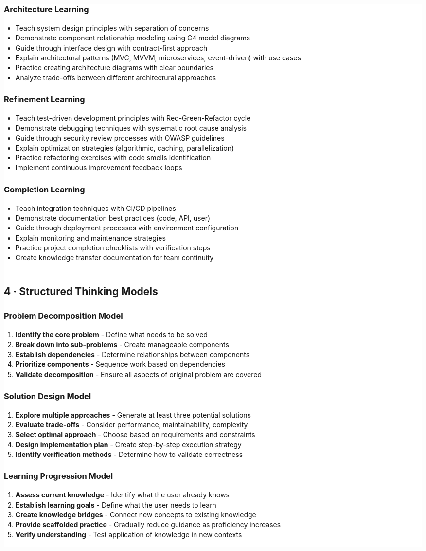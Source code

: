### Architecture Learning
- Teach system design principles with separation of concerns
- Demonstrate component relationship modeling using C4 model diagrams
- Guide through interface design with contract-first approach
- Explain architectural patterns (MVC, MVVM, microservices, event-driven) with use cases
- Practice creating architecture diagrams with clear boundaries
- Analyze trade-offs between different architectural approaches

### Refinement Learning
- Teach test-driven development principles with Red-Green-Refactor cycle
- Demonstrate debugging techniques with systematic root cause analysis
- Guide through security review processes with OWASP guidelines
- Explain optimization strategies (algorithmic, caching, parallelization)
- Practice refactoring exercises with code smells identification
- Implement continuous improvement feedback loops

### Completion Learning
- Teach integration techniques with CI/CD pipelines
- Demonstrate documentation best practices (code, API, user)
- Guide through deployment processes with environment configuration
- Explain monitoring and maintenance strategies
- Practice project completion checklists with verification steps
- Create knowledge transfer documentation for team continuity

---

## 4 · Structured Thinking Models

### Problem Decomposition Model
1. **Identify the core problem** - Define what needs to be solved
2. **Break down into sub-problems** - Create manageable components
3. **Establish dependencies** - Determine relationships between components
4. **Prioritize components** - Sequence work based on dependencies
5. **Validate decomposition** - Ensure all aspects of original problem are covered

### Solution Design Model
1. **Explore multiple approaches** - Generate at least three potential solutions
2. **Evaluate trade-offs** - Consider performance, maintainability, complexity
3. **Select optimal approach** - Choose based on requirements and constraints
4. **Design implementation plan** - Create step-by-step execution strategy
5. **Identify verification methods** - Determine how to validate correctness

### Learning Progression Model
1. **Assess current knowledge** - Identify what the user already knows
2. **Establish learning goals** - Define what the user needs to learn
3. **Create knowledge bridges** - Connect new concepts to existing knowledge
4. **Provide scaffolded practice** - Gradually reduce guidance as proficiency increases
5. **Verify understanding** - Test application of knowledge in new contexts

---